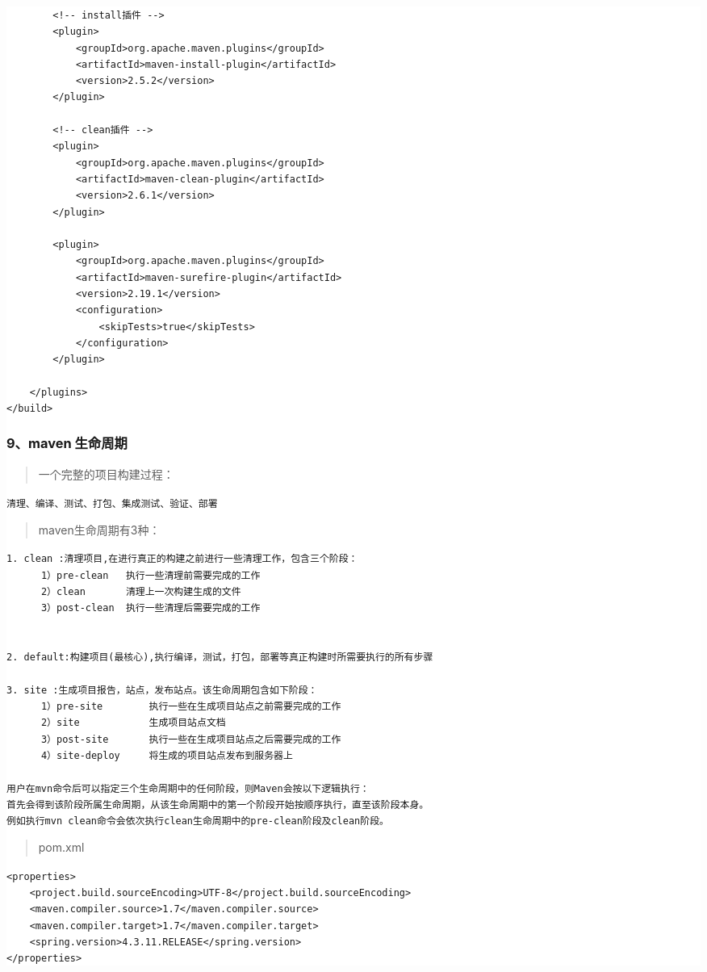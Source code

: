 	        <!-- install插件 -->
	        <plugin>
	            <groupId>org.apache.maven.plugins</groupId>
	            <artifactId>maven-install-plugin</artifactId>
	            <version>2.5.2</version>
	        </plugin>
	
	        <!-- clean插件 -->
	        <plugin>
	            <groupId>org.apache.maven.plugins</groupId>
	            <artifactId>maven-clean-plugin</artifactId>
	            <version>2.6.1</version>
	        </plugin>
	
	        <plugin>
	            <groupId>org.apache.maven.plugins</groupId>
	            <artifactId>maven-surefire-plugin</artifactId>
	            <version>2.19.1</version>
	            <configuration>
	                <skipTests>true</skipTests>
	            </configuration>
	        </plugin>
	
	    </plugins>
	</build>


<a name="9、maven生命周期"></a>
### 9、maven 生命周期 ###
	
> 一个完整的项目构建过程：
		
	清理、编译、测试、打包、集成测试、验证、部署

> maven生命周期有3种：

	1. clean :清理项目,在进行真正的构建之前进行一些清理工作，包含三个阶段：
		  1）pre-clean 	执行一些清理前需要完成的工作
		  2）clean 		清理上一次构建生成的文件
		  3）post-clean 	执行一些清理后需要完成的工作
		
	
	2. default:构建项目(最核心),执行编译，测试，打包，部署等真正构建时所需要执行的所有步骤
	
	3. site	:生成项目报告，站点，发布站点。该生命周期包含如下阶段：
		  1）pre-site 		执行一些在生成项目站点之前需要完成的工作
		  2）site 			生成项目站点文档
		  3）post-site 		执行一些在生成项目站点之后需要完成的工作
		  4）site-deploy 	将生成的项目站点发布到服务器上
			  
	用户在mvn命令后可以指定三个生命周期中的任何阶段，则Maven会按以下逻辑执行：
	首先会得到该阶段所属生命周期，从该生命周期中的第一个阶段开始按顺序执行，直至该阶段本身。
	例如执行mvn clean命令会依次执行clean生命周期中的pre-clean阶段及clean阶段。
			  
> pom.xml

	<properties>
		<project.build.sourceEncoding>UTF-8</project.build.sourceEncoding>
		<maven.compiler.source>1.7</maven.compiler.source>
		<maven.compiler.target>1.7</maven.compiler.target>
		<spring.version>4.3.11.RELEASE</spring.version>
	</properties>
	